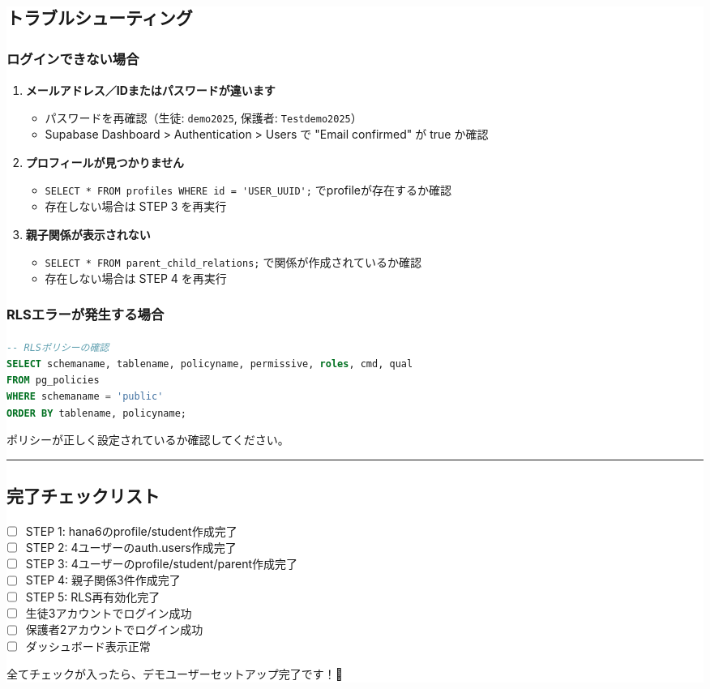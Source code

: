 
## トラブルシューティング

### ログインできない場合

1. **メールアドレス／IDまたはパスワードが違います**
   - パスワードを再確認（生徒: `demo2025`, 保護者: `Testdemo2025`）
   - Supabase Dashboard > Authentication > Users で "Email confirmed" が true か確認

2. **プロフィールが見つかりません**
   - `SELECT * FROM profiles WHERE id = 'USER_UUID';` でprofileが存在するか確認
   - 存在しない場合は STEP 3 を再実行

3. **親子関係が表示されない**
   - `SELECT * FROM parent_child_relations;` で関係が作成されているか確認
   - 存在しない場合は STEP 4 を再実行

### RLSエラーが発生する場合

```sql
-- RLSポリシーの確認
SELECT schemaname, tablename, policyname, permissive, roles, cmd, qual
FROM pg_policies
WHERE schemaname = 'public'
ORDER BY tablename, policyname;
```

ポリシーが正しく設定されているか確認してください。

---

## 完了チェックリスト

- [ ] STEP 1: hana6のprofile/student作成完了
- [ ] STEP 2: 4ユーザーのauth.users作成完了
- [ ] STEP 3: 4ユーザーのprofile/student/parent作成完了
- [ ] STEP 4: 親子関係3件作成完了
- [ ] STEP 5: RLS再有効化完了
- [ ] 生徒3アカウントでログイン成功
- [ ] 保護者2アカウントでログイン成功
- [ ] ダッシュボード表示正常

全てチェックが入ったら、デモユーザーセットアップ完了です！🎉
